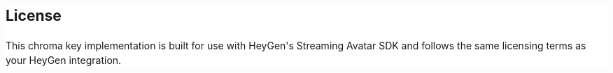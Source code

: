 ## License

This chroma key implementation is built for use with HeyGen's Streaming Avatar SDK and follows the same licensing terms as your HeyGen integration.